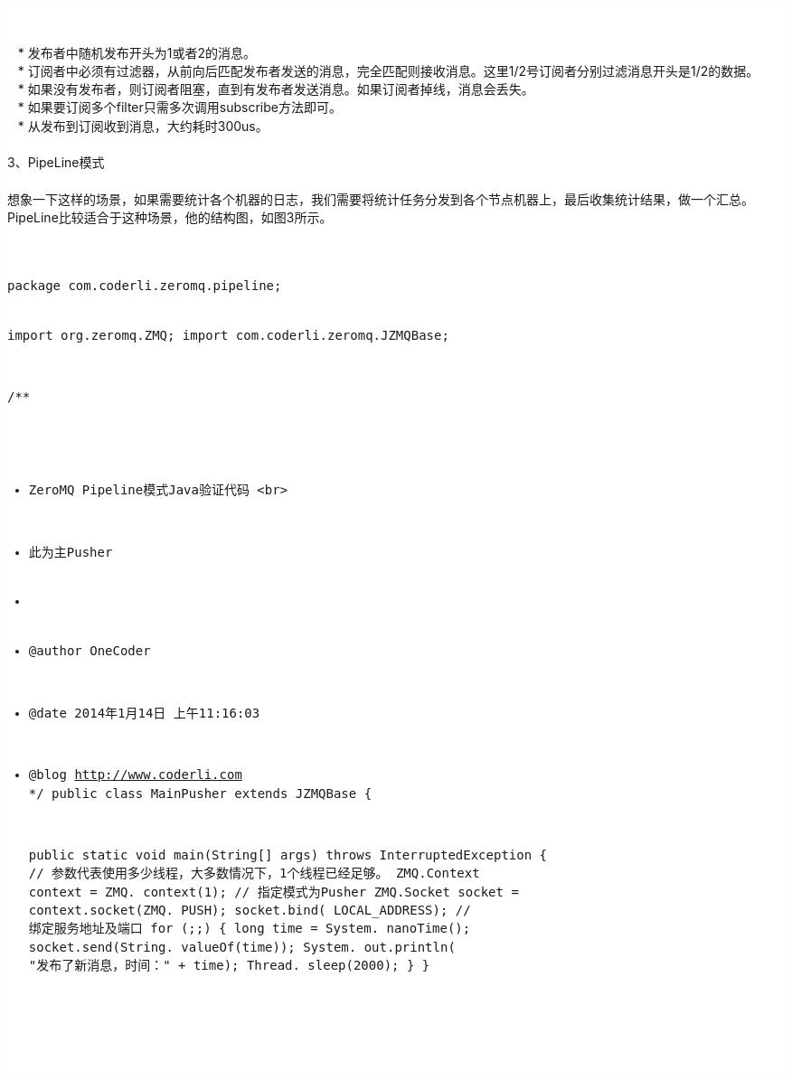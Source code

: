 </pre>
</div>
<div>
	&nbsp;</div>
<div>
	&nbsp;</div>
<div>
	&nbsp; &nbsp;* 发布者中随机发布开头为1或者2的消息。</div>
<div>
	&nbsp; &nbsp;* 订阅者中必须有过滤器，从前向后匹配发布者发送的消息，完全匹配则接收消息。这里1/2号订阅者分别过滤消息开头是1/2的数据。</div>
<div>
	&nbsp; &nbsp;* 如果没有发布者，则订阅者阻塞，直到有发布者发送消息。如果订阅者掉线，消息会丢失。</div>
<div>
	&nbsp; &nbsp;* 如果要订阅多个filter只需多次调用subscribe方法即可。</div>
<div>
	&nbsp; &nbsp;* 从发布到订阅收到消息，大约耗时300us。</div>
<div>
	&nbsp;</div>
<div>
	3、PipeLine模式</div>
<div>
	&nbsp;</div>
<div>
	想象一下这样的场景，如果需要统计各个机器的日志，我们需要将统计任务分发到各个节点机器上，最后收集统计结果，做一个汇总。PipeLine比较适合于这种场景，他的结构图，如图3所示。</div>
<div style="text-align: center;">
	<img alt="" src="http://onecoder.qiniudn.com/8wuliao/DsNVl5to/WRcmX.png" /></div>
<div>
	&nbsp;</div>
<div>
	<pre class="brush:java;title:'Pusher:';first-line:1;pad-line-numbers:true;highlight:null;collapse:false;">
package com.coderli.zeromq.pipeline;

import org.zeromq.ZMQ;
import com.coderli.zeromq.JZMQBase;


/**
 * ZeroMQ Pipeline模式Java验证代码 &lt;br&gt;
 * 此为主Pusher
 *
 * @author OneCoder
 * @date 2014年1月14日 上午11:16:03
 * @blog http://www.coderli.com
 */
public class MainPusher extends JZMQBase {


     public static void main(String[] args) throws InterruptedException {
           // 参数代表使用多少线程，大多数情况下，1个线程已经足够。
          ZMQ.Context context = ZMQ. context(1);
           // 指定模式为Pusher
          ZMQ.Socket socket = context.socket(ZMQ. PUSH);
          socket.bind( LOCAL_ADDRESS); // 绑定服务地址及端口
           for (;;) {
               long time = System. nanoTime();
              socket.send(String. valueOf(time));
              System. out.println( &quot;发布了新消息，时间：&quot; + time);
              Thread. sleep(2000);
          }
     }
